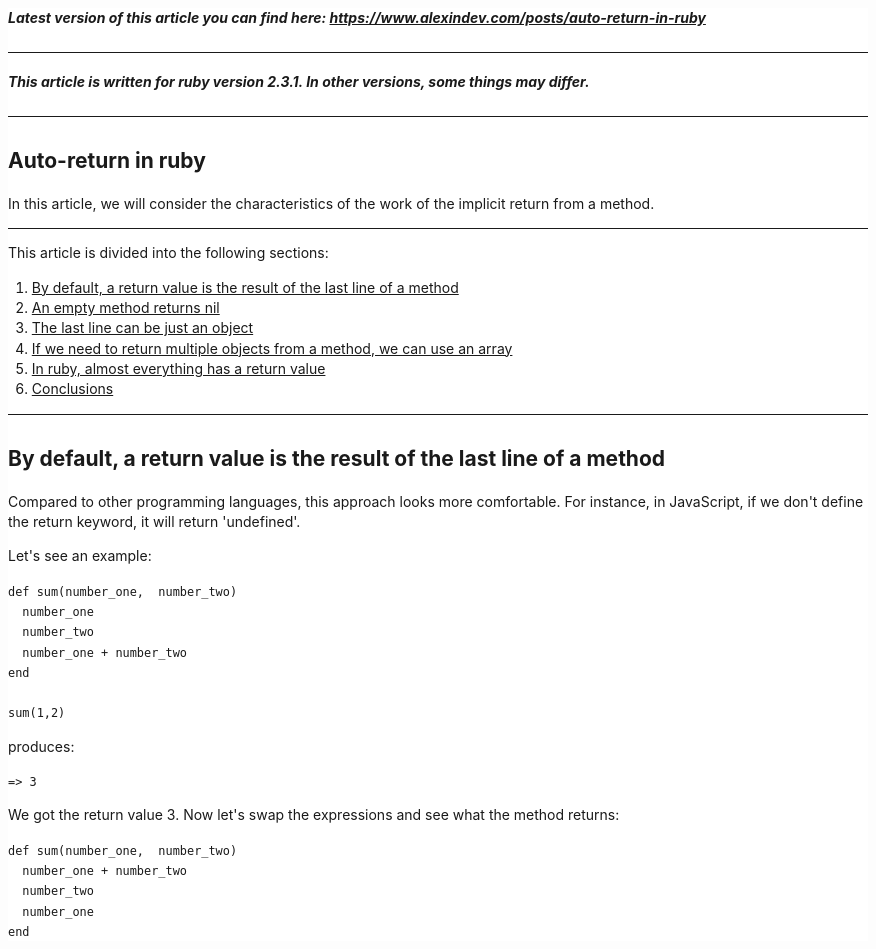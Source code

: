 ##### Latest version of this article you can find here:  <a href="https://www.alexindev.com/posts/auto-return-in-ruby" target="_blank">https://www.alexindev.com/posts/auto-return-in-ruby</a>
----------
##### This article is written for ruby version 2.3.1. In other versions, some things may differ.
----------
## Auto-return in ruby

In this article, we will consider the characteristics of the work of the implicit return from a method.

----------
This article is divided into the following sections:

 1. [By default, a return value is the result of the last line of a method](#by-default-a-return-value-is-the-result-of-the-last-line-of-a-method)
 2. [An empty method returns nil](#an-empty-method-returns-nil)
 3. [The last line can be just an object](#the-last-line-can-be-just-an-object)
 4. [If we need to return multiple objects from a method, we can use an array](#if-we-need-to-return-multiple-objects-from-a-method-we-can-use-an-array)
 5. [In ruby, almost everything has a return value](#in-ruby-almost-everything-has-a-return-value)
 6. [Conclusions](#conclusions)

----------
## By default, a return value is the result of the last line of a method

Compared to other programming languages, this approach looks more comfortable. For instance, in JavaScript, if we don't define the return keyword, it will return 'undefined'.

Let's see an example:

	def sum(number_one,  number_two)
	  number_one
	  number_two
	  number_one + number_two
	end

	sum(1,2)

produces:

	=> 3  
We got the return value 3. Now let's swap the expressions and see what the method returns:

	def sum(number_one,  number_two)
	  number_one + number_two
	  number_two
	  number_one
	end
